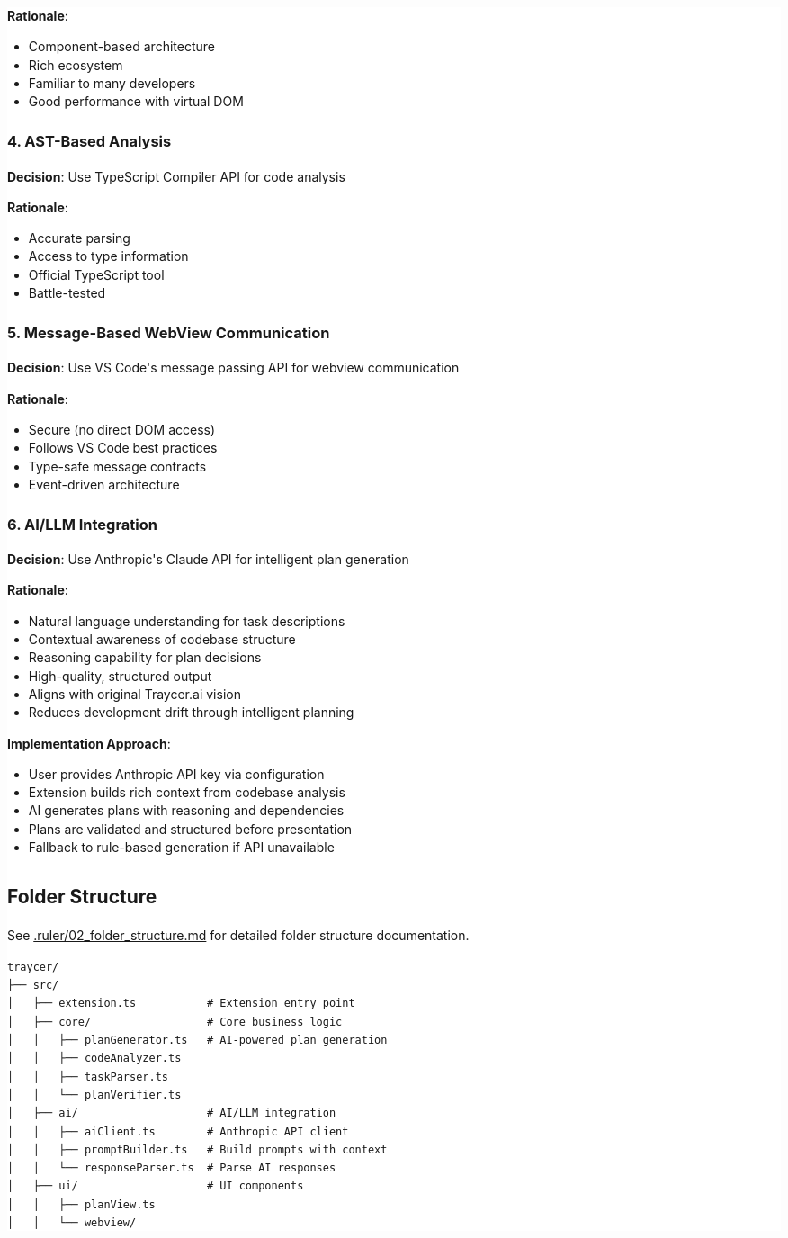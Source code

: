 **Rationale**:
- Component-based architecture
- Rich ecosystem
- Familiar to many developers
- Good performance with virtual DOM

### 4. AST-Based Analysis

**Decision**: Use TypeScript Compiler API for code analysis

**Rationale**:
- Accurate parsing
- Access to type information
- Official TypeScript tool
- Battle-tested

### 5. Message-Based WebView Communication

**Decision**: Use VS Code's message passing API for webview communication

**Rationale**:
- Secure (no direct DOM access)
- Follows VS Code best practices
- Type-safe message contracts
- Event-driven architecture

### 6. AI/LLM Integration

**Decision**: Use Anthropic's Claude API for intelligent plan generation

**Rationale**:
- Natural language understanding for task descriptions
- Contextual awareness of codebase structure
- Reasoning capability for plan decisions
- High-quality, structured output
- Aligns with original Traycer.ai vision
- Reduces development drift through intelligent planning

**Implementation Approach**:
- User provides Anthropic API key via configuration
- Extension builds rich context from codebase analysis
- AI generates plans with reasoning and dependencies
- Plans are validated and structured before presentation
- Fallback to rule-based generation if API unavailable

## Folder Structure

See [.ruler/02_folder_structure.md](../.ruler/02_folder_structure.md) for detailed folder structure documentation.

```
traycer/
├── src/
│   ├── extension.ts           # Extension entry point
│   ├── core/                  # Core business logic
│   │   ├── planGenerator.ts   # AI-powered plan generation
│   │   ├── codeAnalyzer.ts
│   │   ├── taskParser.ts
│   │   └── planVerifier.ts
│   ├── ai/                    # AI/LLM integration
│   │   ├── aiClient.ts        # Anthropic API client
│   │   ├── promptBuilder.ts   # Build prompts with context
│   │   └── responseParser.ts  # Parse AI responses
│   ├── ui/                    # UI components
│   │   ├── planView.ts
│   │   └── webview/
```